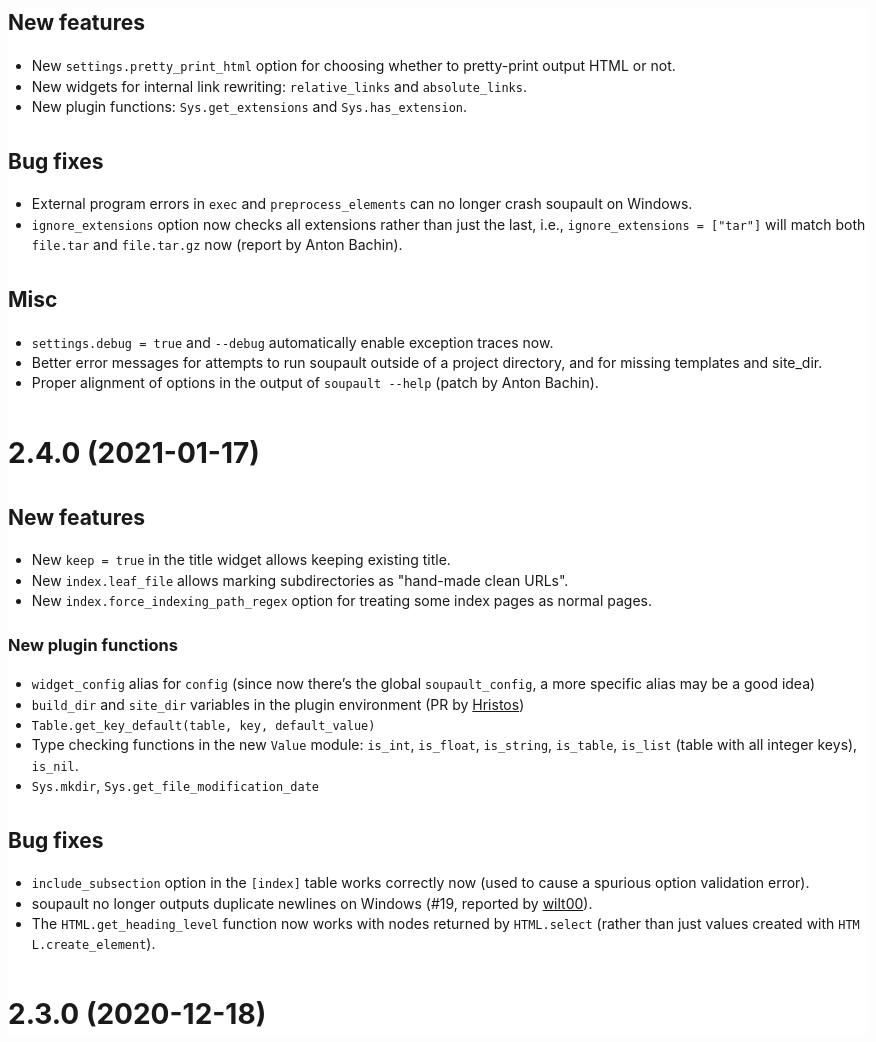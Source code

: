 ## New features

* New `settings.pretty_print_html` option for choosing whether to pretty-print output HTML or not.
* New widgets for internal link rewriting: `relative_links` and `absolute_links`.
* New plugin functions: `Sys.get_extensions` and `Sys.has_extension`.

## Bug fixes

* External program errors in `exec` and `preprocess_elements` can no longer crash soupault on Windows.
* `ignore_extensions` option now checks all extensions rather than just the last, i.e., `ignore_extensions = ["tar"]` will match both `file.tar` and `file.tar.gz` now (report by Anton Bachin).

## Misc

* `settings.debug = true` and `--debug` automatically enable exception traces now.
* Better error messages for attempts to run soupault outside of a project directory, and for missing templates and site_dir.
* Proper alignment of options in the output of `soupault --help` (patch by Anton Bachin).

# 2.4.0 (2021-01-17)

## New features

* New `keep = true` in the title widget allows keeping existing title.
* New `index.leaf_file` allows marking subdirectories as "hand-made clean URLs".
* New `index.force_indexing_path_regex` option for treating some index pages as normal pages.

### New plugin functions

* `widget_config` alias for `config` (since now there’s the global `soupault_config`, a more specific alias may be a good idea)
* `build_dir` and `site_dir` variables in the plugin environment (PR by [Hristos](https://hristos.lol))
* `Table.get_key_default(table, key, default_value)`
* Type checking functions in the new `Value` module: `is_int`, `is_float`, `is_string`, `is_table`, `is_list` (table with all integer keys), `is_nil`.
* `Sys.mkdir`, `Sys.get_file_modification_date`

## Bug fixes

* `include_subsection` option in the `[index]` table works correctly now (used to cause a spurious option validation error).
* soupault no longer outputs duplicate newlines on Windows (#19, reported by [wilt00](https://github.com/wilt00)).
* The `HTML.get_heading_level` function now works with nodes returned by `HTML.select` (rather than just values created with `HTML.create_element`).

# 2.3.0 (2020-12-18)
